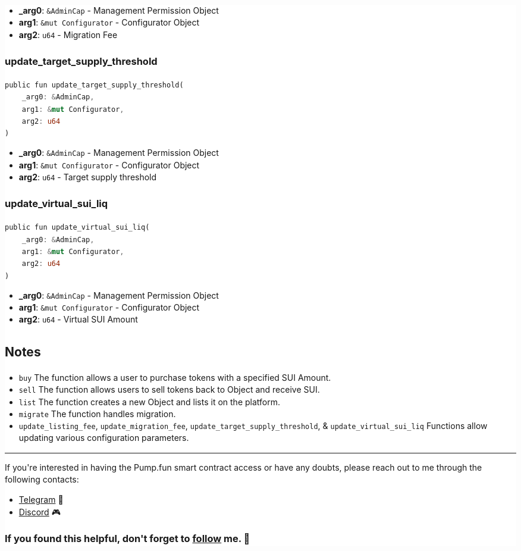 - **_arg0**: `&AdminCap` - Management Permission Object
- **arg1**: `&mut Configurator` - Configurator Object
- **arg2**: `u64` - Migration Fee

### update_target_supply_threshold

```rust
public fun update_target_supply_threshold(
    _arg0: &AdminCap, 
    arg1: &mut Configurator, 
    arg2: u64
)
```

- **_arg0**: `&AdminCap` - Management Permission Object
- **arg1**: `&mut Configurator` - Configurator Object
- **arg2**: `u64` - Target supply threshold

### update_virtual_sui_liq

```rust
public fun update_virtual_sui_liq(
    _arg0: &AdminCap, 
    arg1: &mut Configurator, 
    arg2: u64
)
```

- **_arg0**: `&AdminCap` - Management Permission Object
- **arg1**: `&mut Configurator` - Configurator Object
- **arg2**: `u64` - Virtual SUI Amount

## Notes

- `buy` The function allows a user to purchase tokens with a specified SUI Amount.
- `sell` The function allows users to sell tokens back to Object and receive SUI.
- `list` The function creates a new Object and lists it on the platform.
- `migrate` The function handles migration.
- `update_listing_fee`, `update_migration_fee`, `update_target_supply_threshold`, & `update_virtual_sui_liq` Functions allow updating various configuration parameters.
***

If you're interested in having the Pump.fun smart contract access or have any doubts, please reach out to me through the following contacts:

- <a href="https://t.me/sinniez/">Telegram</a> 📱
- <a href="https://discordapp.com/users/1114372741672488990">Discord</a> 🎮

### If you found this helpful, don't forget to <a href="https://github.com/sinniez">follow</a> me. 🌟